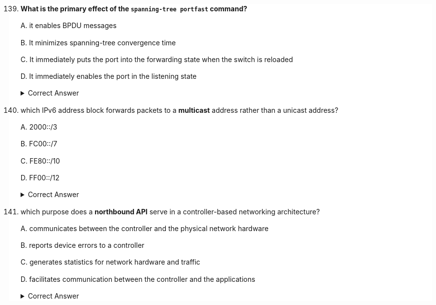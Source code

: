 139. **What is the primary effect of the `spanning-tree portfast` command?**

       A. it enables BPDU messages

       B. It minimizes spanning-tree convergence time

       C. It immediately puts the port into the forwarding state when the switch is reloaded

       D. It immediately enables the port in the listening state

       <details>
        <summary>Correct Answer</summary>
           <strong>B</strong>
           <p><em>Explanation: </em></p>
           <ul>
               <li>C is also a correct statement, but B is the main purpose and effect of Portfast.</li>
               <li>When you enable PortFast on the switch, spanning tree places ports in the forwarding state immediately, instead of going through the listening, learning, and forwarding states. </li>
               <li>Because the purpose of Port Fast is to minimize the time interfaces must wait for spanning-tree to converge, it is effective only when used on interfaces connected to end stations. If you enable Port Fast on an interface connecting to another switch, you risk creating a spanning-tree loop.</li>
           </ul>
       </details>

140. which IPv6 address block forwards packets to a **multicast** address rather than a unicast address?

       A. 2000::/3

       B. FC00::/7

       C. FE80::/10

       D. FF00::/12

       <details>
        <summary>Correct Answer</summary>
           <strong>D</strong>
           <p><em>Explanation: </em></p>
           <ul>
           </ul>
       </details>

141. which purpose does a **northbound API** serve in a controller-based networking architecture?

       A. communicates between the controller and the physical network hardware

       B. reports device errors to a controller

       C. generates statistics for network hardware and traffic

       D. facilitates communication between the controller and the applications

       <details>
        <summary>Correct Answer</summary>
           <strong>D</strong>
           <p><em>Explanation: </em></p>
           <ul>
               <li>controller - Application => northbound </li>
               <li>controller - Devices(router, switch) => southbound</li>
           </ul>
       </details>
